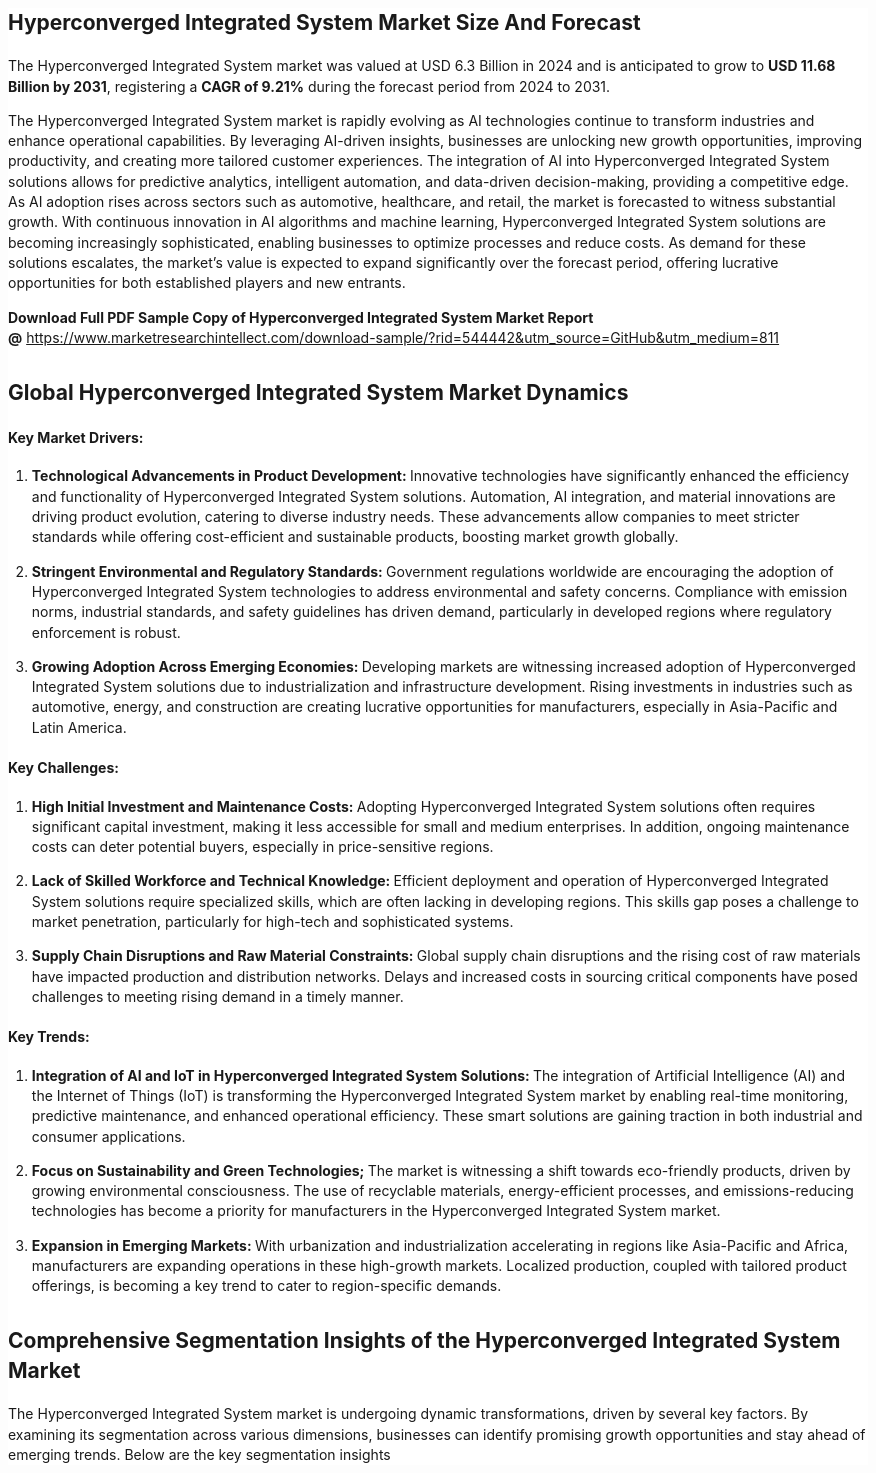 <h2>Hyperconverged Integrated System Market Size And Forecast</h2><p>The Hyperconverged Integrated System market was valued at USD 6.3 Billion in 2024 and is anticipated to grow to <strong>USD 11.68 Billion by 2031</strong>, registering a <strong>CAGR of 9.21%</strong> during the forecast period from 2024 to 2031.</p><p>The Hyperconverged Integrated System market is rapidly evolving as AI technologies continue to transform industries and enhance operational capabilities. By leveraging AI-driven insights, businesses are unlocking new growth opportunities, improving productivity, and creating more tailored customer experiences. The integration of AI into Hyperconverged Integrated System solutions allows for predictive analytics, intelligent automation, and data-driven decision-making, providing a competitive edge. As AI adoption rises across sectors such as automotive, healthcare, and retail, the market is forecasted to witness substantial growth. With continuous innovation in AI algorithms and machine learning, Hyperconverged Integrated System solutions are becoming increasingly sophisticated, enabling businesses to optimize processes and reduce costs. As demand for these solutions escalates, the market’s value is expected to expand significantly over the forecast period, offering lucrative opportunities for both established players and new entrants.</p><p><strong>Download Full PDF Sample Copy of Hyperconverged Integrated System Market Report @</strong>&nbsp;<a href="https://www.marketresearchintellect.com/download-sample/?rid=544442&amp;utm_source=GitHub&amp;utm_medium=811">https://www.marketresearchintellect.com/download-sample/?rid=544442&amp;utm_source=GitHub&amp;utm_medium=811</a></p><h2>Global Hyperconverged Integrated System Market Dynamics</h2><h4><strong>Key Market Drivers:</strong></h4><ol><li><p><strong>Technological Advancements in Product Development:&nbsp;</strong>Innovative technologies have significantly enhanced the efficiency and functionality of Hyperconverged Integrated System solutions. Automation, AI integration, and material innovations are driving product evolution, catering to diverse industry needs. These advancements allow companies to meet stricter standards while offering cost-efficient and sustainable products, boosting market growth globally.</p></li><li><p><strong>Stringent Environmental and Regulatory Standards:&nbsp;</strong>Government regulations worldwide are encouraging the adoption of Hyperconverged Integrated System technologies to address environmental and safety concerns. Compliance with emission norms, industrial standards, and safety guidelines has driven demand, particularly in developed regions where regulatory enforcement is robust.</p></li><li><p><strong>Growing Adoption Across Emerging Economies:&nbsp;</strong>Developing markets are witnessing increased adoption of Hyperconverged Integrated System solutions due to industrialization and infrastructure development. Rising investments in industries such as automotive, energy, and construction are creating lucrative opportunities for manufacturers, especially in Asia-Pacific and Latin America.</p></li></ol><h4><strong>Key Challenges:</strong></h4><ol><li><p><strong>High Initial Investment and Maintenance Costs:&nbsp;</strong>Adopting Hyperconverged Integrated System solutions often requires significant capital investment, making it less accessible for small and medium enterprises. In addition, ongoing maintenance costs can deter potential buyers, especially in price-sensitive regions.</p></li><li><p><strong>Lack of Skilled Workforce and Technical Knowledge:&nbsp;</strong>Efficient deployment and operation of Hyperconverged Integrated System solutions require specialized skills, which are often lacking in developing regions. This skills gap poses a challenge to market penetration, particularly for high-tech and sophisticated systems.</p></li><li><p><strong>Supply Chain Disruptions and Raw Material Constraints:&nbsp;</strong>Global supply chain disruptions and the rising cost of raw materials have impacted production and distribution networks. Delays and increased costs in sourcing critical components have posed challenges to meeting rising demand in a timely manner.</p></li></ol><h4><strong>Key Trends:</strong></h4><ol><li><p><strong>Integration of AI and IoT in Hyperconverged Integrated System Solutions:&nbsp;</strong>The integration of Artificial Intelligence (AI) and the Internet of Things (IoT) is transforming the Hyperconverged Integrated System market by enabling real-time monitoring, predictive maintenance, and enhanced operational efficiency. These smart solutions are gaining traction in both industrial and consumer applications.</p></li><li><p><strong>Focus on Sustainability and Green Technologies;&nbsp;</strong>The market is witnessing a shift towards eco-friendly products, driven by growing environmental consciousness. The use of recyclable materials, energy-efficient processes, and emissions-reducing technologies has become a priority for manufacturers in the Hyperconverged Integrated System market.</p></li><li><p><strong>Expansion in Emerging Markets:&nbsp;</strong>With urbanization and industrialization accelerating in regions like Asia-Pacific and Africa, manufacturers are expanding operations in these high-growth markets. Localized production, coupled with tailored product offerings, is becoming a key trend to cater to region-specific demands.</p></li></ol><div class="article-main__content" data-test-id="publishing-text-block"><h2>Comprehensive Segmentation Insights of the Hyperconverged Integrated System Market</h2><p>The Hyperconverged Integrated System market is undergoing dynamic transformations, driven by several key factors. By examining its segmentation across various dimensions, businesses can identify promising growth opportunities and stay ahead of emerging trends. Below are the key segmentation insights